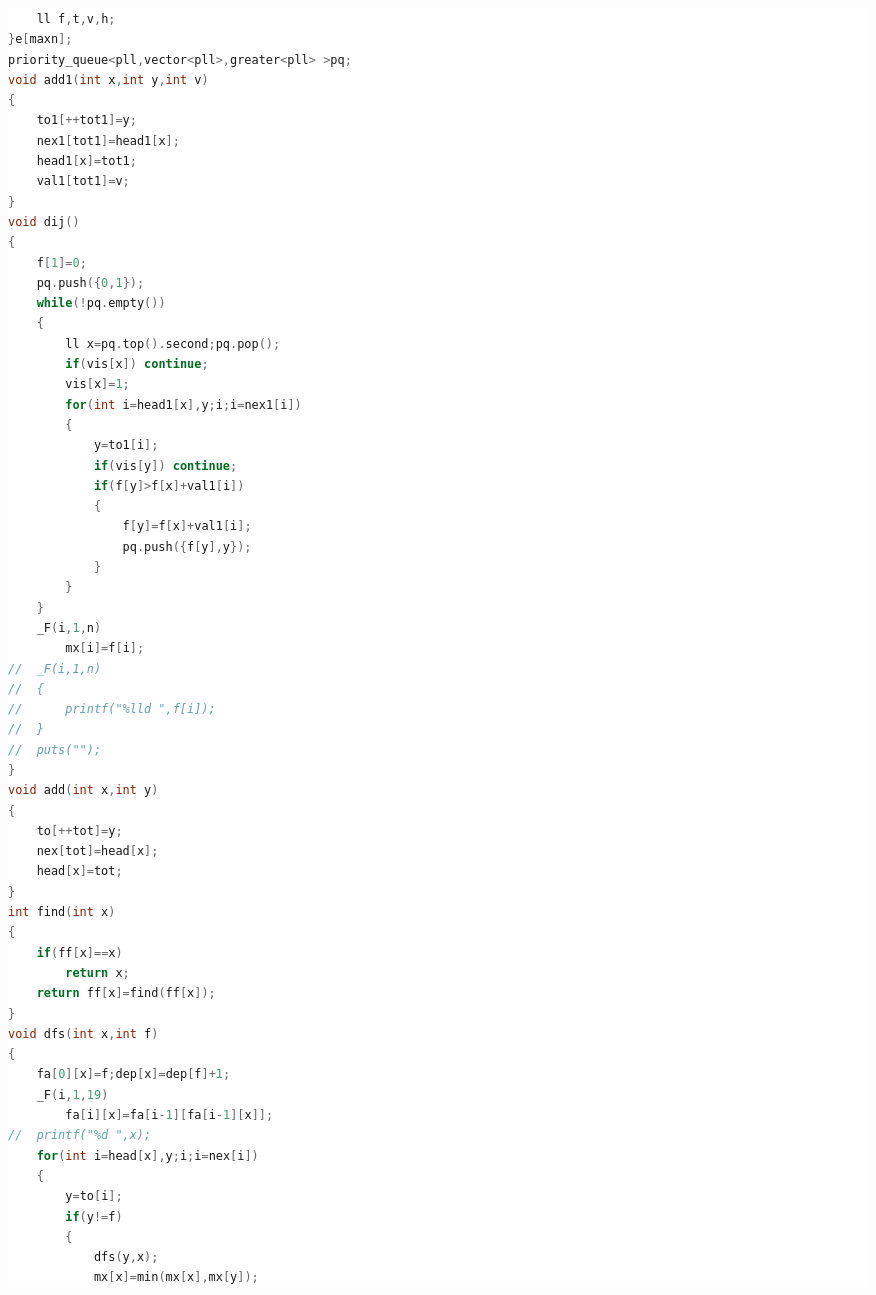 ```cpp
	ll f,t,v,h;
}e[maxn];
priority_queue<pll,vector<pll>,greater<pll> >pq;
void add1(int x,int y,int v)
{
	to1[++tot1]=y;
	nex1[tot1]=head1[x];
	head1[x]=tot1;
	val1[tot1]=v;
}
void dij()
{
	f[1]=0;
	pq.push({0,1});
	while(!pq.empty())
	{
		ll x=pq.top().second;pq.pop();
		if(vis[x]) continue;
		vis[x]=1;
		for(int i=head1[x],y;i;i=nex1[i])
		{
			y=to1[i];
			if(vis[y]) continue;
			if(f[y]>f[x]+val1[i])
			{
				f[y]=f[x]+val1[i];
				pq.push({f[y],y});
			}
		}
	}
	_F(i,1,n)
		mx[i]=f[i];
//	_F(i,1,n)
//	{
//		printf("%lld ",f[i]);
//	}
//	puts("");
}
void add(int x,int y)
{
	to[++tot]=y;
	nex[tot]=head[x];
	head[x]=tot;
}
int find(int x)
{
	if(ff[x]==x)
		return x;
	return ff[x]=find(ff[x]);
}
void dfs(int x,int f)
{
	fa[0][x]=f;dep[x]=dep[f]+1;
	_F(i,1,19)
		fa[i][x]=fa[i-1][fa[i-1][x]];
//	printf("%d ",x);
	for(int i=head[x],y;i;i=nex[i])
	{
		y=to[i];
		if(y!=f)
		{
			dfs(y,x);
			mx[x]=min(mx[x],mx[y]);
```